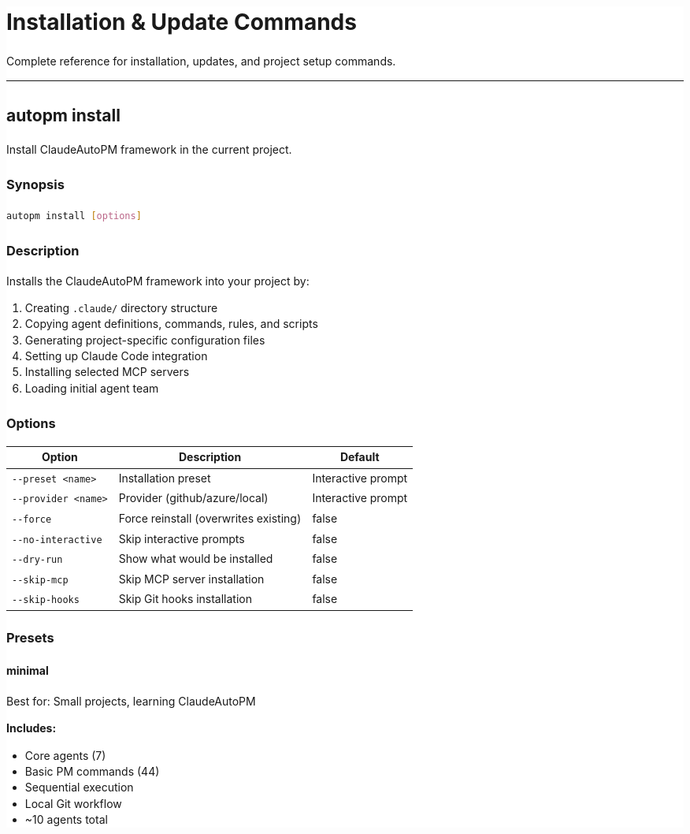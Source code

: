# Installation & Update Commands

Complete reference for installation, updates, and project setup commands.

---

## autopm install

Install ClaudeAutoPM framework in the current project.

### Synopsis

```bash
autopm install [options]
```

### Description

Installs the ClaudeAutoPM framework into your project by:
1. Creating `.claude/` directory structure
2. Copying agent definitions, commands, rules, and scripts
3. Generating project-specific configuration files
4. Setting up Claude Code integration
5. Installing selected MCP servers
6. Loading initial agent team

### Options

| Option | Description | Default |
|--------|-------------|---------|
| `--preset <name>` | Installation preset | Interactive prompt |
| `--provider <name>` | Provider (github/azure/local) | Interactive prompt |
| `--force` | Force reinstall (overwrites existing) | false |
| `--no-interactive` | Skip interactive prompts | false |
| `--dry-run` | Show what would be installed | false |
| `--skip-mcp` | Skip MCP server installation | false |
| `--skip-hooks` | Skip Git hooks installation | false |

### Presets

#### minimal
Best for: Small projects, learning ClaudeAutoPM

**Includes:**
- Core agents (7)
- Basic PM commands (44)
- Sequential execution
- Local Git workflow
- ~10 agents total
